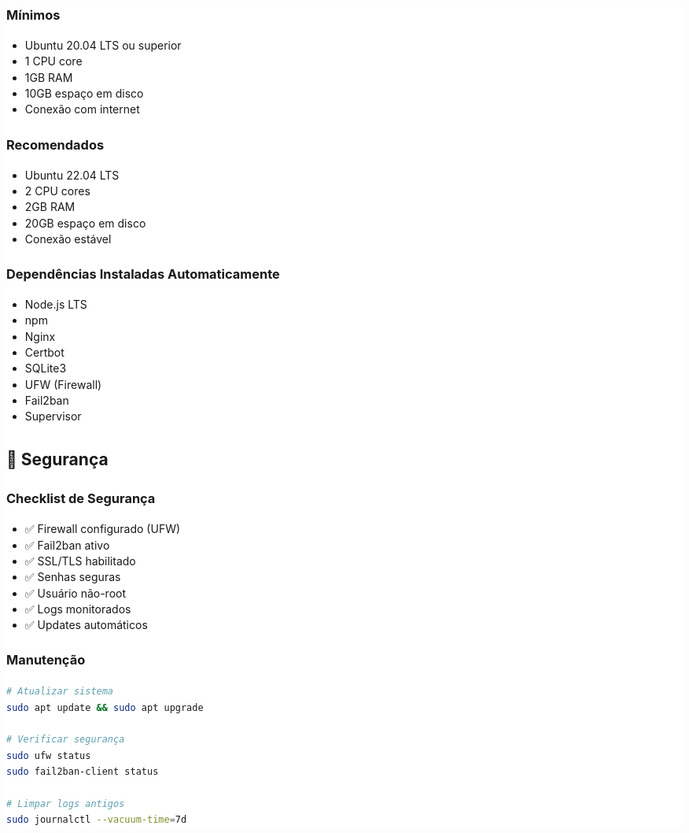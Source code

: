 ### Mínimos
- Ubuntu 20.04 LTS ou superior
- 1 CPU core
- 1GB RAM
- 10GB espaço em disco
- Conexão com internet

### Recomendados
- Ubuntu 22.04 LTS
- 2 CPU cores
- 2GB RAM
- 20GB espaço em disco
- Conexão estável

### Dependências Instaladas Automaticamente
- Node.js LTS
- npm
- Nginx
- Certbot
- SQLite3
- UFW (Firewall)
- Fail2ban
- Supervisor

## 🔐 Segurança

### Checklist de Segurança

- ✅ Firewall configurado (UFW)
- ✅ Fail2ban ativo
- ✅ SSL/TLS habilitado
- ✅ Senhas seguras
- ✅ Usuário não-root
- ✅ Logs monitorados
- ✅ Updates automáticos

### Manutenção

```bash
# Atualizar sistema
sudo apt update && sudo apt upgrade

# Verificar segurança
sudo ufw status
sudo fail2ban-client status

# Limpar logs antigos
sudo journalctl --vacuum-time=7d
```
